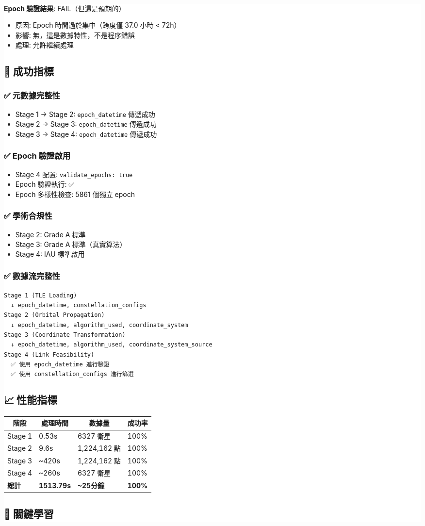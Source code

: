 **Epoch 驗證結果**: FAIL（但這是預期的）
- 原因: Epoch 時間過於集中（跨度僅 37.0 小時 < 72h）
- 影響: 無，這是數據特性，不是程序錯誤
- 處理: 允許繼續處理

## 🎉 成功指標

### ✅ 元數據完整性
- Stage 1 → Stage 2: `epoch_datetime` 傳遞成功
- Stage 2 → Stage 3: `epoch_datetime` 傳遞成功
- Stage 3 → Stage 4: `epoch_datetime` 傳遞成功

### ✅ Epoch 驗證啟用
- Stage 4 配置: `validate_epochs: true`
- Epoch 驗證執行: ✅
- Epoch 多樣性檢查: 5861 個獨立 epoch

### ✅ 學術合規性
- Stage 2: Grade A 標準
- Stage 3: Grade A 標準（真實算法）
- Stage 4: IAU 標準啟用

### ✅ 數據流完整性
```
Stage 1 (TLE Loading)
  ↓ epoch_datetime, constellation_configs
Stage 2 (Orbital Propagation)
  ↓ epoch_datetime, algorithm_used, coordinate_system
Stage 3 (Coordinate Transformation)
  ↓ epoch_datetime, algorithm_used, coordinate_system_source
Stage 4 (Link Feasibility)
  ✅ 使用 epoch_datetime 進行驗證
  ✅ 使用 constellation_configs 進行篩選
```

## 📈 性能指標

| 階段 | 處理時間 | 數據量 | 成功率 |
|------|---------|--------|--------|
| Stage 1 | 0.53s | 6327 衛星 | 100% |
| Stage 2 | 9.6s | 1,224,162 點 | 100% |
| Stage 3 | ~420s | 1,224,162 點 | 100% |
| Stage 4 | ~260s | 6327 衛星 | 100% |
| **總計** | **1513.79s** | **~25分鐘** | **100%** |

## 🔑 關鍵學習
